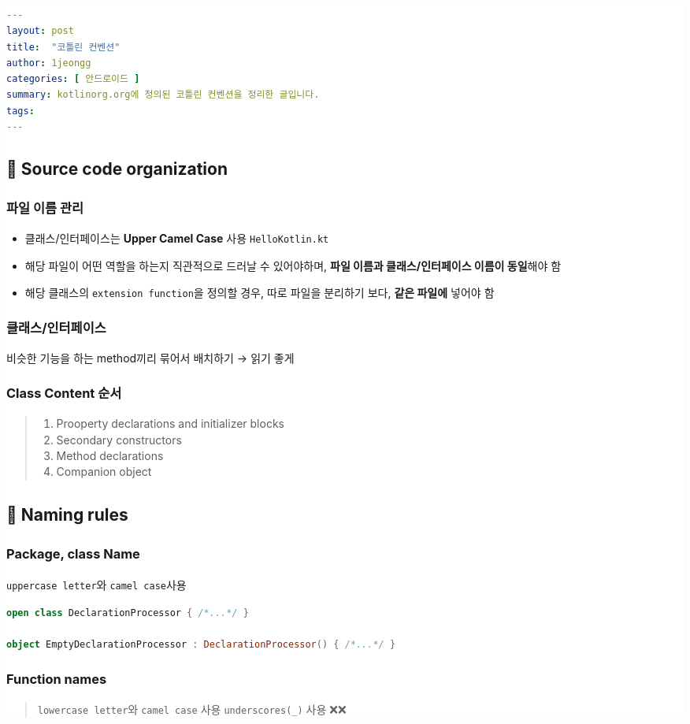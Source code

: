 ```yaml
---
layout: post
title:  "코틀린 컨벤션"
author: 1jeongg
categories: [ 안드로이드 ]
summary: kotlinorg.org에 정의된 코틀린 컨벤션을 정리한 글입니다.
tags: 
---
```


## 📁 Source code organization

### 파일 이름 관리

- 클래스/인터페이스는 **Upper Camel Case** 사용 `HelloKotlin.kt`

- 해당 파일이 어떤 역할을 하는지 직관적으로 드러날 수 있어야하며,
**파일 이름과 클래스/인터페이스 이름이 동일**해야 함

- 해당 클래스의 `extension function`을 정의할 경우,
따로 파일을 분리하기 보다, **같은 파일에** 넣어야 함


### 클래스/인터페이스

비슷한 기능을 하는 method끼리 묶어서 배치하기 → 읽기 좋게


### Class Content 순서


> 1. Prooperty declarations and initializer blocks
> 2. Secondary constructors
> 3. Method declarations
> 4. Companion object

## 🚧 Naming rules


### Package, class Name

`uppercase letter`와 `camel case`사용
 

```kotlin
open class DeclarationProcessor { /*...*/ }

object EmptyDeclarationProcessor : DeclarationProcessor() { /*...*/ }
```

### Function names


> `lowercase letter`와 `camel case` 사용
`underscores(_)` 사용 ❌❌
